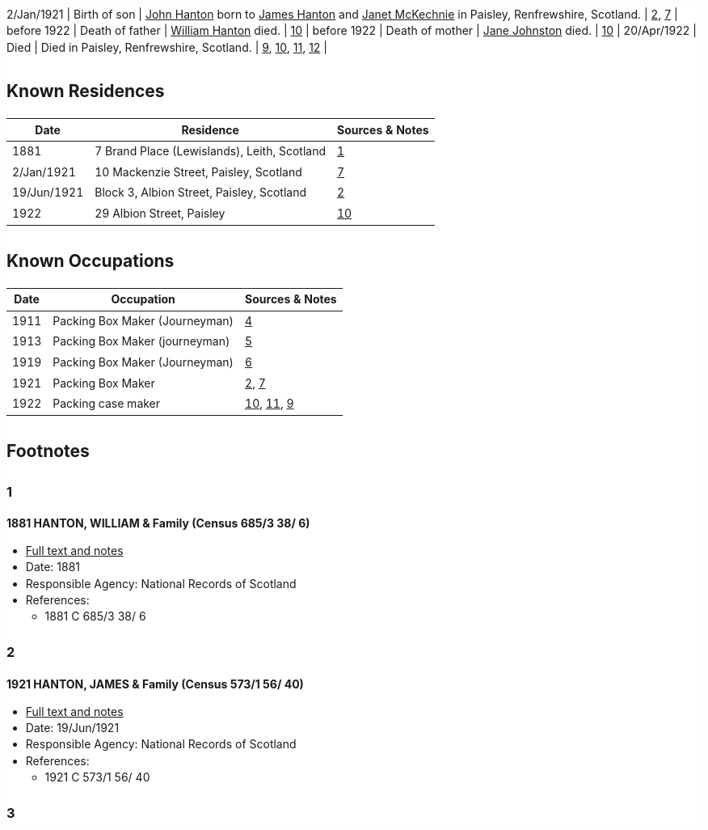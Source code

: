 2/Jan/1921 | Birth of son | [John Hanton](./@30651959@-john-hanton-b1921-1-2-d2009.md) born to [James Hanton](./@71830064@-james-hanton-b1880-d1922-4-20.md) and [Janet McKechnie](./@47324688@-janet-mckechnie-b1879-d1949-6-29.md) in Paisley, Renfrewshire, Scotland. | [2](#2), [7](#7) | 
before 1922 | Death of father | [William Hanton](./@62602830@-william-hanton-b1855-d1922.md) died. | [10](#10) | 
before 1922 | Death of mother | [Jane Johnston](./@71906070@-jane-johnston-b1859-d1922.md) died. | [10](#10) | 
20/Apr/1922 | Died | Died in Paisley, Renfrewshire, Scotland. | [9](#9), [10](#10), [11](#11), [12](#12) | 

## Known Residences

Date | Residence | Sources & Notes
---|---|---
1881 | 7 Brand Place (Lewislands), Leith, Scotland | [1](#1)
2/Jan/1921 | 10 Mackenzie Street, Paisley, Scotland | [7](#7)
19/Jun/1921 | Block 3, Albion Street, Paisley, Scotland | [2](#2)
1922 | 29 Albion Street, Paisley | [10](#10)

## Known Occupations

Date | Occupation | Sources & Notes
---|---|---
1911 | Packing Box Maker (Journeyman) | [4](#4)
1913 | Packing Box Maker (journeyman) | [5](#5)
1919 | Packing Box Maker (Journeyman) | [6](#6)
1921 | Packing Box Maker | [2](#2), [7](#7)
1922 | Packing case maker | [10](#10), [11](#11), [9](#9)

## Footnotes

### 1

**1881 HANTON, WILLIAM & Family (Census 685/3 38/ 6)**

* [Full text and notes](../sources/@39608586@-1881-hanton,-william-&-family-census-685-3-38-6-.md)
* Date: 1881
* Responsible Agency: National Records of Scotland
* References: 
  * 1881 C 685/3 38/ 6

### 2

**1921 HANTON, JAMES & Family (Census 573/1 56/ 40)**

* [Full text and notes](../sources/@76935052@-1921-hanton,-james-&-family-census-573-1-56-40-.md)
* Date: 19/Jun/1921
* Responsible Agency: National Records of Scotland
* References: 
  * 1921 C 573/1 56/ 40

### 3
